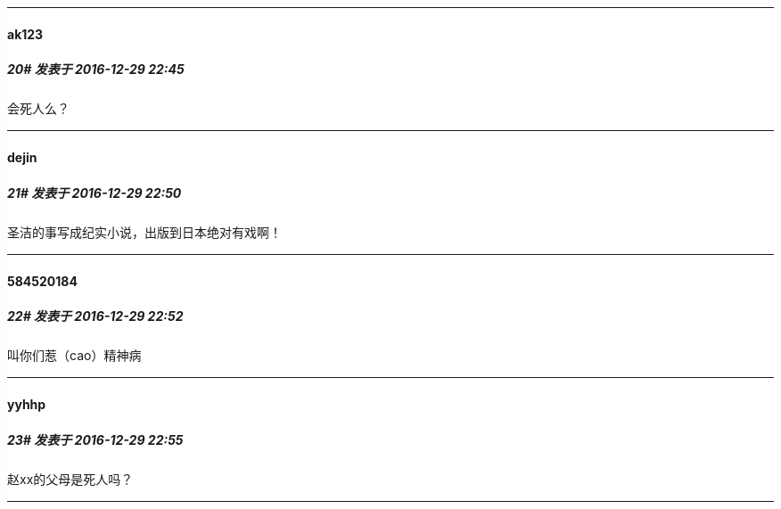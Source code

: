 





*****

####  ak123  
##### 20#       发表于 2016-12-29 22:45




会死人么？







*****

####  dejin  
##### 21#       发表于 2016-12-29 22:50




圣洁的事写成纪实小说，出版到日本绝对有戏啊！







*****

####  584520184  
##### 22#       发表于 2016-12-29 22:52




叫你们惹（cao）精神病







*****

####  yyhhp  
##### 23#       发表于 2016-12-29 22:55




赵xx的父母是死人吗？







*****
